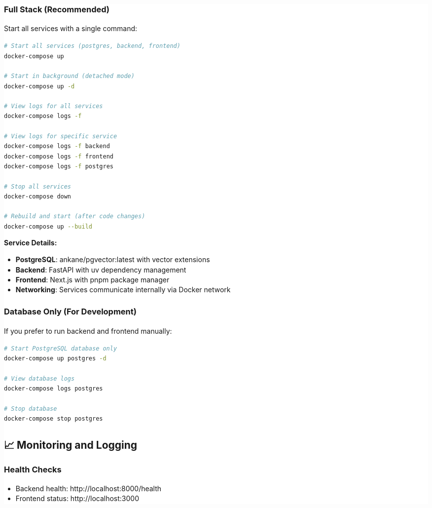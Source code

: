 ### Full Stack (Recommended)

Start all services with a single command:

```bash
# Start all services (postgres, backend, frontend)
docker-compose up

# Start in background (detached mode)
docker-compose up -d

# View logs for all services
docker-compose logs -f

# View logs for specific service
docker-compose logs -f backend
docker-compose logs -f frontend
docker-compose logs -f postgres

# Stop all services
docker-compose down

# Rebuild and start (after code changes)
docker-compose up --build
```

**Service Details:**
- **PostgreSQL**: ankane/pgvector:latest with vector extensions
- **Backend**: FastAPI with uv dependency management
- **Frontend**: Next.js with pnpm package manager
- **Networking**: Services communicate internally via Docker network

### Database Only (For Development)

If you prefer to run backend and frontend manually:

```bash
# Start PostgreSQL database only
docker-compose up postgres -d

# View database logs
docker-compose logs postgres

# Stop database
docker-compose stop postgres
```

## 📈 Monitoring and Logging

### Health Checks

- Backend health: http://localhost:8000/health
- Frontend status: http://localhost:3000
